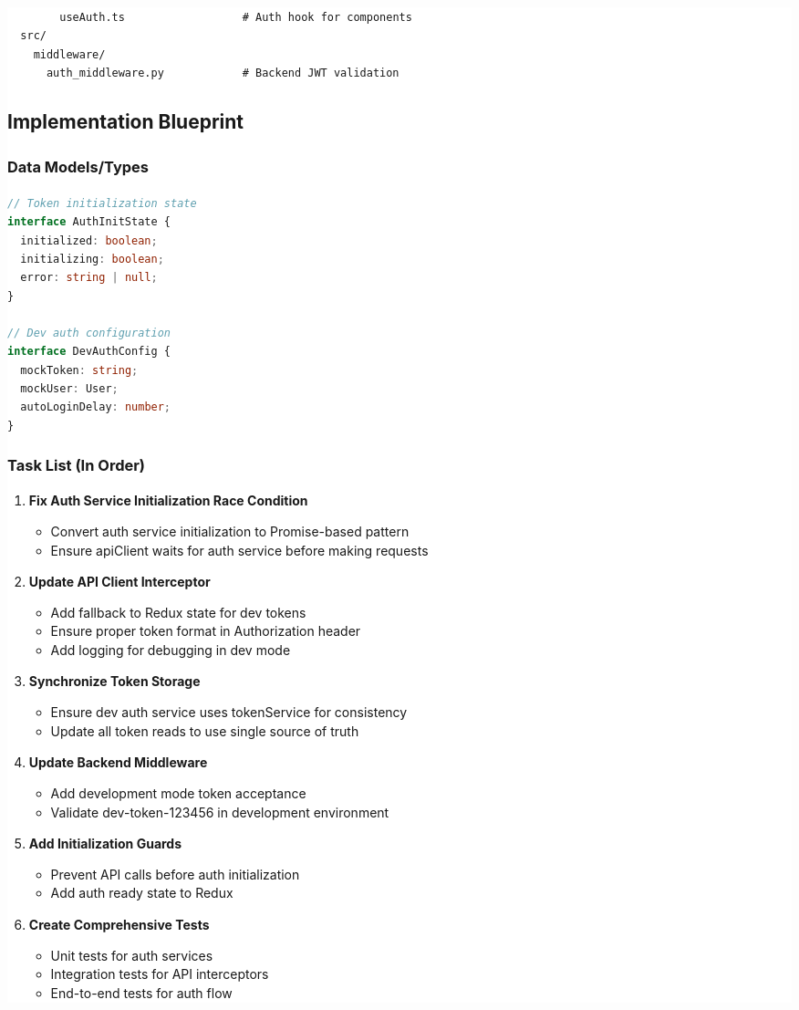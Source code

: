 ```
        useAuth.ts                  # Auth hook for components
  src/
    middleware/
      auth_middleware.py            # Backend JWT validation
```

## Implementation Blueprint

### Data Models/Types
```typescript
// Token initialization state
interface AuthInitState {
  initialized: boolean;
  initializing: boolean;
  error: string | null;
}

// Dev auth configuration
interface DevAuthConfig {
  mockToken: string;
  mockUser: User;
  autoLoginDelay: number;
}
```

### Task List (In Order)
1. **Fix Auth Service Initialization Race Condition**
   - Convert auth service initialization to Promise-based pattern
   - Ensure apiClient waits for auth service before making requests

2. **Update API Client Interceptor**
   - Add fallback to Redux state for dev tokens
   - Ensure proper token format in Authorization header
   - Add logging for debugging in dev mode

3. **Synchronize Token Storage**
   - Ensure dev auth service uses tokenService for consistency
   - Update all token reads to use single source of truth

4. **Update Backend Middleware**
   - Add development mode token acceptance
   - Validate dev-token-123456 in development environment

5. **Add Initialization Guards**
   - Prevent API calls before auth initialization
   - Add auth ready state to Redux

6. **Create Comprehensive Tests**
   - Unit tests for auth services
   - Integration tests for API interceptors
   - End-to-end tests for auth flow
